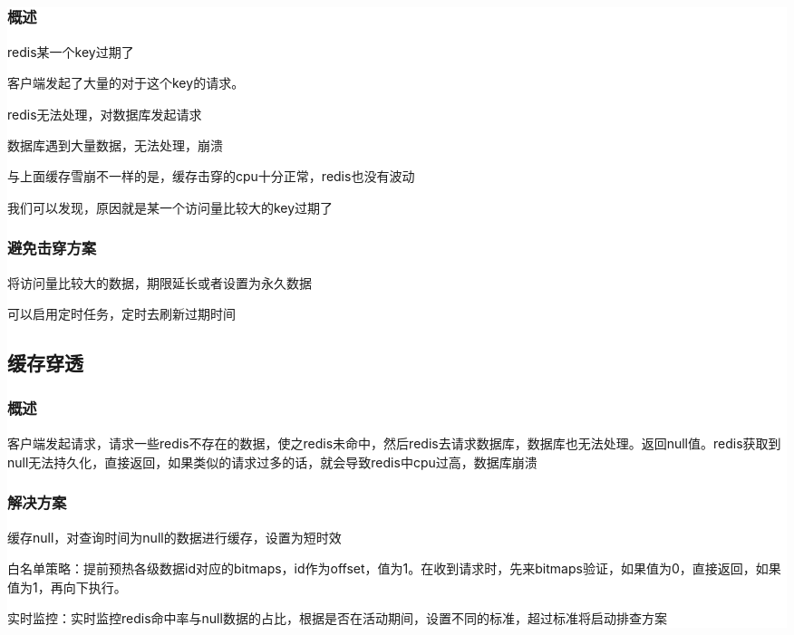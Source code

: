### 概述

redis某一个key过期了

客户端发起了大量的对于这个key的请求。

redis无法处理，对数据库发起请求

数据库遇到大量数据，无法处理，崩溃

与上面缓存雪崩不一样的是，缓存击穿的cpu十分正常，redis也没有波动

我们可以发现，原因就是某一个访问量比较大的key过期了

### 避免击穿方案

将访问量比较大的数据，期限延长或者设置为永久数据

可以启用定时任务，定时去刷新过期时间

## 缓存穿透

### 概述

客户端发起请求，请求一些redis不存在的数据，使之redis未命中，然后redis去请求数据库，数据库也无法处理。返回null值。redis获取到null无法持久化，直接返回，如果类似的请求过多的话，就会导致redis中cpu过高，数据库崩溃

### 解决方案

缓存null，对查询时间为null的数据进行缓存，设置为短时效

白名单策略：提前预热各级数据id对应的bitmaps，id作为offset，值为1。在收到请求时，先来bitmaps验证，如果值为0，直接返回，如果值为1，再向下执行。

实时监控：实时监控redis命中率与null数据的占比，根据是否在活动期间，设置不同的标准，超过标准将启动排查方案

